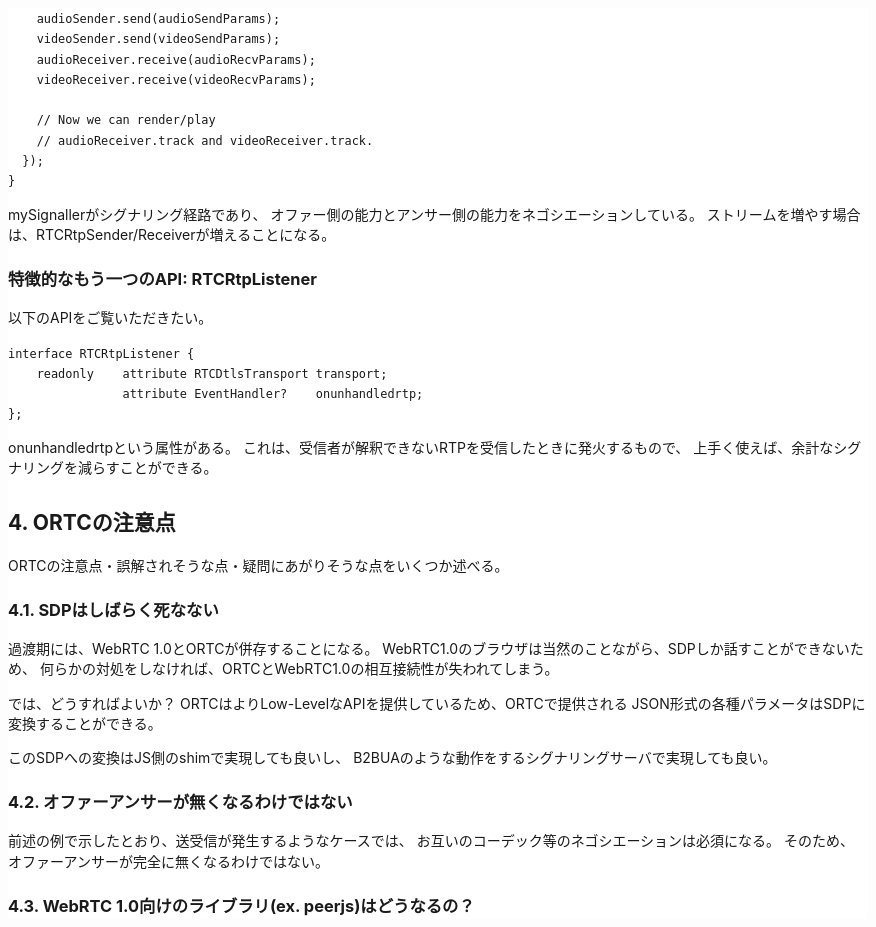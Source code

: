 ```
    audioSender.send(audioSendParams);
    videoSender.send(videoSendParams);
    audioReceiver.receive(audioRecvParams);
    videoReceiver.receive(videoRecvParams);

    // Now we can render/play
    // audioReceiver.track and videoReceiver.track.
  });
}
```

mySignallerがシグナリング経路であり、
オファー側の能力とアンサー側の能力をネゴシエーションしている。
ストリームを増やす場合は、RTCRtpSender/Receiverが増えることになる。

### 特徴的なもう一つのAPI: RTCRtpListener

以下のAPIをご覧いただきたい。

```
interface RTCRtpListener {
    readonly    attribute RTCDtlsTransport transport;
                attribute EventHandler?    onunhandledrtp;
};
```

onunhandledrtpという属性がある。
これは、受信者が解釈できないRTPを受信したときに発火するもので、
上手く使えば、余計なシグナリングを減らすことができる。

## 4. ORTCの注意点

ORTCの注意点・誤解されそうな点・疑問にあがりそうな点をいくつか述べる。

### 4.1. SDPはしばらく死なない

過渡期には、WebRTC 1.0とORTCが併存することになる。
WebRTC1.0のブラウザは当然のことながら、SDPしか話すことができないため、
何らかの対処をしなければ、ORTCとWebRTC1.0の相互接続性が失われてしまう。　

では、どうすればよいか？
ORTCはよりLow-LevelなAPIを提供しているため、ORTCで提供される
JSON形式の各種パラメータはSDPに変換することができる。

このSDPへの変換はJS側のshimで実現しても良いし、
B2BUAのような動作をするシグナリングサーバで実現しても良い。

### 4.2. オファーアンサーが無くなるわけではない

前述の例で示したとおり、送受信が発生するようなケースでは、
お互いのコーデック等のネゴシエーションは必須になる。
そのため、オファーアンサーが完全に無くなるわけではない。

### 4.3. WebRTC 1.0向けのライブラリ(ex. peerjs)はどうなるの？
